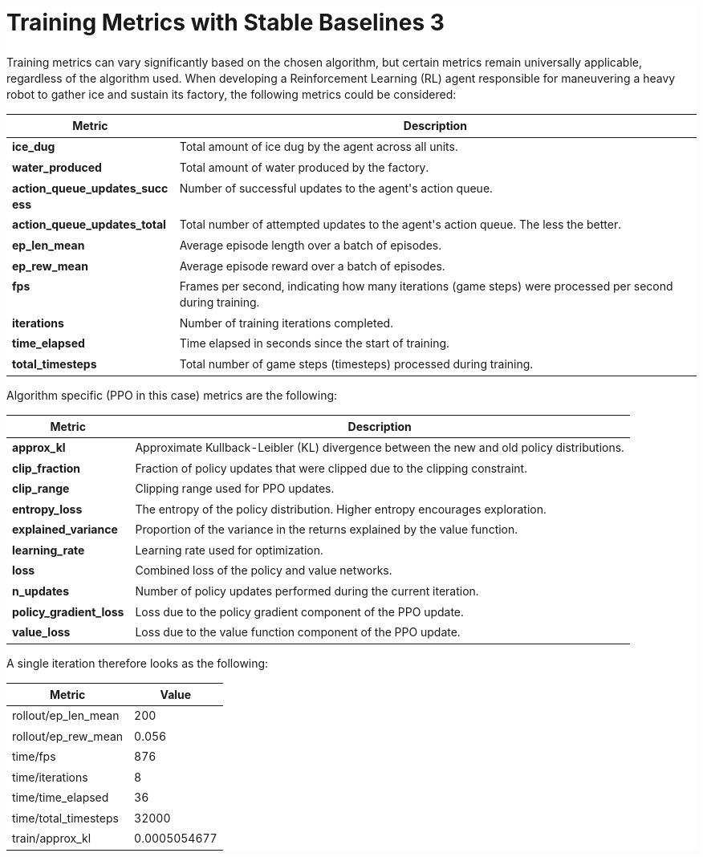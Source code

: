 # Training Metrics with Stable Baselines 3

Training metrics can vary significantly based on the chosen algorithm, but certain metrics remain universally applicable, regardless of the algorithm used. When developing a Reinforcement Learning (RL) agent responsible for maneuvering a heavy robot to gather ice and sustain its factory, the following metrics could be considered:

| Metric      | Description |
| ----------- | ----------- |
| **ice_dug** | Total amount of ice dug by the agent across all units. |
| **water_produced** | Total amount of water produced by the factory. |
| **action_queue_updates_success** | Number of successful updates to the agent's action queue. |
| **action_queue_updates_total** | Total number of attempted updates to the agent's action queue. The less the better. |
| **ep_len_mean** | Average episode length over a batch of episodes. |
| **ep_rew_mean** | Average episode reward over a batch of episodes. |
| **fps** | Frames per second, indicating how many iterations (game steps) were processed per second during training. |
| **iterations** | Number of training iterations completed. |
| **time_elapsed** | Time elapsed in seconds since the start of training. |
| **total_timesteps** | Total number of game steps (timesteps) processed during training. |

Algorithm specific (PPO in this case) metrics are the following:

| Metric      | Description |
| ----------- | ----------- |
| **approx_kl** | Approximate Kullback-Leibler (KL) divergence between the new and old policy distributions. |
| **clip_fraction** | Fraction of policy updates that were clipped due to the clipping constraint. |
| **clip_range** | Clipping range used for PPO updates. |
| **entropy_loss** | The entropy of the policy distribution. Higher entropy encourages exploration. |
| **explained_variance** | Proportion of the variance in the returns explained by the value function. |
| **learning_rate** | Learning rate used for optimization. |
| **loss** | Combined loss of the policy and value networks. |
| **n_updates** | Number of policy updates performed during the current iteration. |
| **policy_gradient_loss** | Loss due to the policy gradient component of the PPO update. |
| **value_loss** | Loss due to the value function component of the PPO update. |

A single iteration therefore looks as the following:

| Metric                           | Value         |
|----------------------------------|---------------|
| rollout/ep_len_mean              | 200           |
| rollout/ep_rew_mean              | 0.056         |
| time/fps                         | 876           |
| time/iterations                  | 8             |
| time/time_elapsed                | 36            |
| time/total_timesteps             | 32000         |
| train/approx_kl                  | 0.0005054677  |
